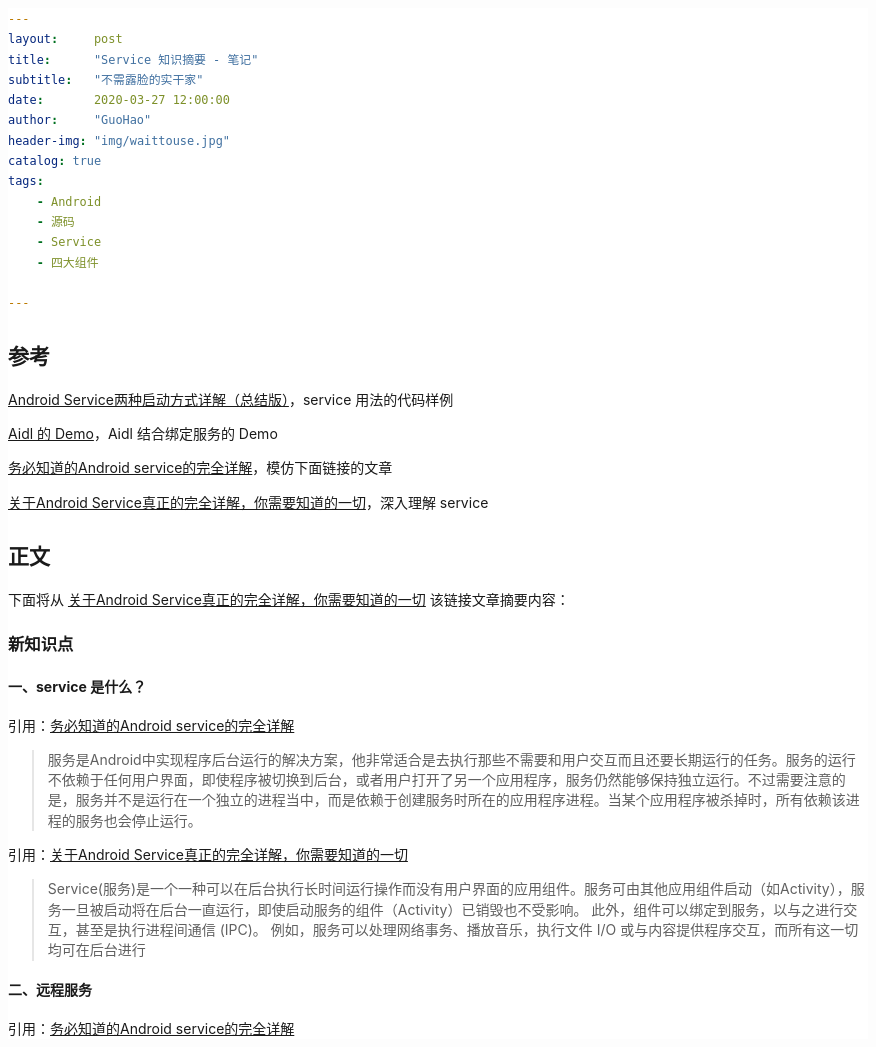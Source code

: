 ```yaml
---
layout:     post  
title:      "Service 知识摘要 - 笔记"  
subtitle:   "不需露脸的实干家"  
date:       2020-03-27 12:00:00  
author:     "GuoHao"  
header-img: "img/waittouse.jpg"  
catalog: true  
tags:  
    - Android  
    - 源码  
    - Service  
    - 四大组件  

---
```


## 参考

[Android Service两种启动方式详解（总结版）](https://www.jianshu.com/p/4c798c91a613)，service 用法的代码样例

[Aidl 的 Demo](https://github.com/guoke24/AidlDemo)，Aidl 结合绑定服务的 Demo

[务必知道的Android service的完全详解](https://blog.csdn.net/weixin_39460667/article/details/82770164)，模仿下面链接的文章

[关于Android Service真正的完全详解，你需要知道的一切](https://blog.csdn.net/javazejian/article/details/52709857#t9)，深入理解 service

## 正文

下面将从 [关于Android Service真正的完全详解，你需要知道的一切](https://blog.csdn.net/javazejian/article/details/52709857#t9) 该链接文章摘要内容：

### 新知识点

#### 一、service 是什么？

引用：[务必知道的Android service的完全详解](https://blog.csdn.net/weixin_39460667/article/details/82770164)
> 服务是Android中实现程序后台运行的解决方案，他非常适合是去执行那些不需要和用户交互而且还要长期运行的任务。服务的运行不依赖于任何用户界面，即使程序被切换到后台，或者用户打开了另一个应用程序，服务仍然能够保持独立运行。不过需要注意的是，服务并不是运行在一个独立的进程当中，而是依赖于创建服务时所在的应用程序进程。当某个应用程序被杀掉时，所有依赖该进程的服务也会停止运行。

引用：[关于Android Service真正的完全详解，你需要知道的一切](https://blog.csdn.net/javazejian/article/details/52709857#t9)
> Service(服务)是一个一种可以在后台执行长时间运行操作而没有用户界面的应用组件。服务可由其他应用组件启动（如Activity），服务一旦被启动将在后台一直运行，即使启动服务的组件（Activity）已销毁也不受影响。 此外，组件可以绑定到服务，以与之进行交互，甚至是执行进程间通信 (IPC)。 例如，服务可以处理网络事务、播放音乐，执行文件 I/O 或与内容提供程序交互，而所有这一切均可在后台进行


#### 二、远程服务

引用：[务必知道的Android service的完全详解](https://blog.csdn.net/weixin_39460667/article/details/82770164)
